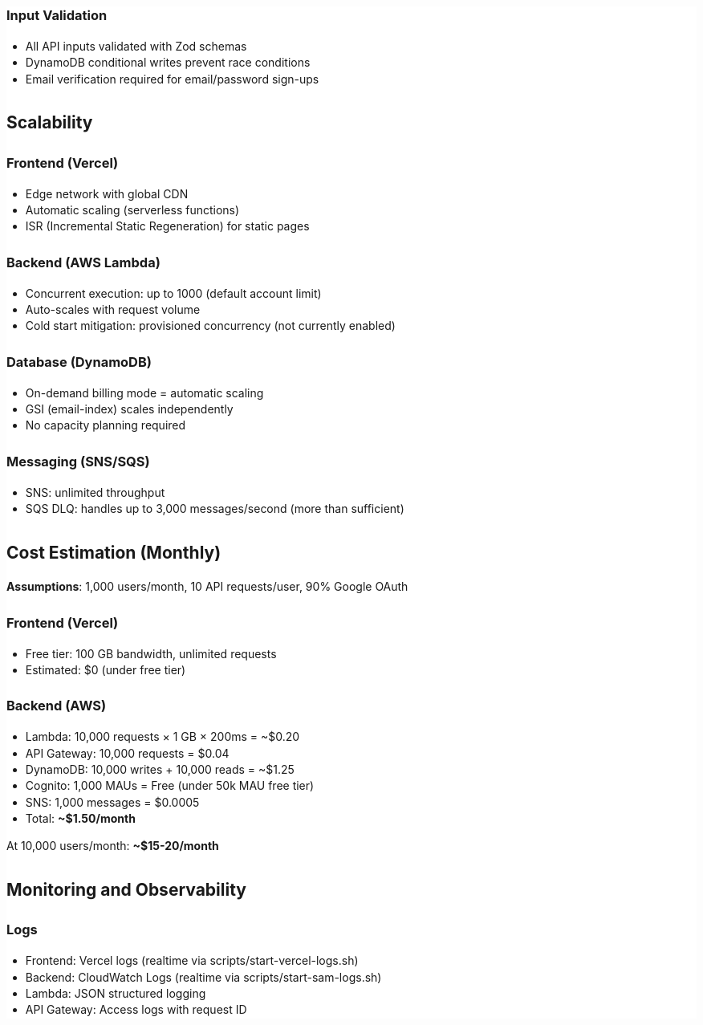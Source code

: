 ### Input Validation
- All API inputs validated with Zod schemas
- DynamoDB conditional writes prevent race conditions
- Email verification required for email/password sign-ups

## Scalability

### Frontend (Vercel)
- Edge network with global CDN
- Automatic scaling (serverless functions)
- ISR (Incremental Static Regeneration) for static pages

### Backend (AWS Lambda)
- Concurrent execution: up to 1000 (default account limit)
- Auto-scales with request volume
- Cold start mitigation: provisioned concurrency (not currently enabled)

### Database (DynamoDB)
- On-demand billing mode = automatic scaling
- GSI (email-index) scales independently
- No capacity planning required

### Messaging (SNS/SQS)
- SNS: unlimited throughput
- SQS DLQ: handles up to 3,000 messages/second (more than sufficient)

## Cost Estimation (Monthly)

**Assumptions**: 1,000 users/month, 10 API requests/user, 90% Google OAuth

### Frontend (Vercel)
- Free tier: 100 GB bandwidth, unlimited requests
- Estimated: $0 (under free tier)

### Backend (AWS)
- Lambda: 10,000 requests × 1 GB × 200ms = ~$0.20
- API Gateway: 10,000 requests = $0.04
- DynamoDB: 10,000 writes + 10,000 reads = ~$1.25
- Cognito: 1,000 MAUs = Free (under 50k MAU free tier)
- SNS: 1,000 messages = $0.0005
- Total: **~$1.50/month**

At 10,000 users/month: **~$15-20/month**

## Monitoring and Observability

### Logs
- Frontend: Vercel logs (realtime via scripts/start-vercel-logs.sh)
- Backend: CloudWatch Logs (realtime via scripts/start-sam-logs.sh)
- Lambda: JSON structured logging
- API Gateway: Access logs with request ID
